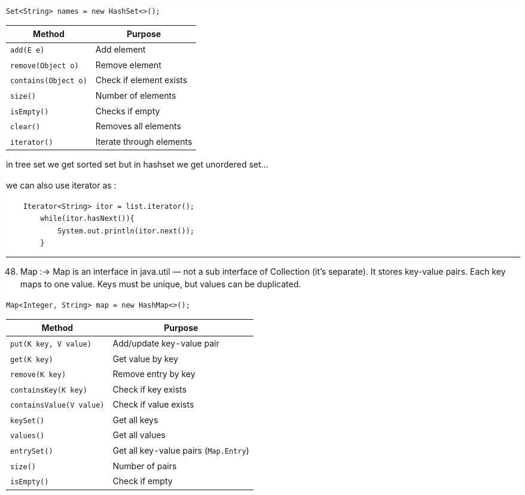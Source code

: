 ```
Set<String> names = new HashSet<>();
```

| Method               | Purpose                  |
| -------------------- | ------------------------ |
| `add(E e)`           | Add element              |
| `remove(Object o)`   | Remove element           |
| `contains(Object o)` | Check if element exists  |
| `size()`             | Number of elements       |
| `isEmpty()`          | Checks if empty          |
| `clear()`            | Removes all elements     |
| `iterator()`         | Iterate through elements |

in tree set we get sorted set but in hashset we get unordered set...

we can also use iterator as :
```
	Iterator<String> itor = list.iterator();
        while(itor.hasNext()){
            System.out.println(itor.next());
        }
```
--------------------------------------------------------------------------------------------------------------------------------------------------------------------------------------------
48) Map :-> Map is an interface in java.util — not a sub interface of Collection (it’s separate). It stores key-value pairs. Each key maps to one value. Keys must be unique, but values can be duplicated.
```
Map<Integer, String> map = new HashMap<>();
```

| Method                   | Purpose                               |
| ------------------------ | ------------------------------------- |
| `put(K key, V value)`    | Add/update key-value pair             |
| `get(K key)`             | Get value by key                      |
| `remove(K key)`          | Remove entry by key                   |
| `containsKey(K key)`     | Check if key exists                   |
| `containsValue(V value)` | Check if value exists                 |
| `keySet()`               | Get all keys                          |
| `values()`               | Get all values                        |
| `entrySet()`             | Get all key-value pairs (`Map.Entry`) |
| `size()`                 | Number of pairs                       |
| `isEmpty()`              | Check if empty                        |
